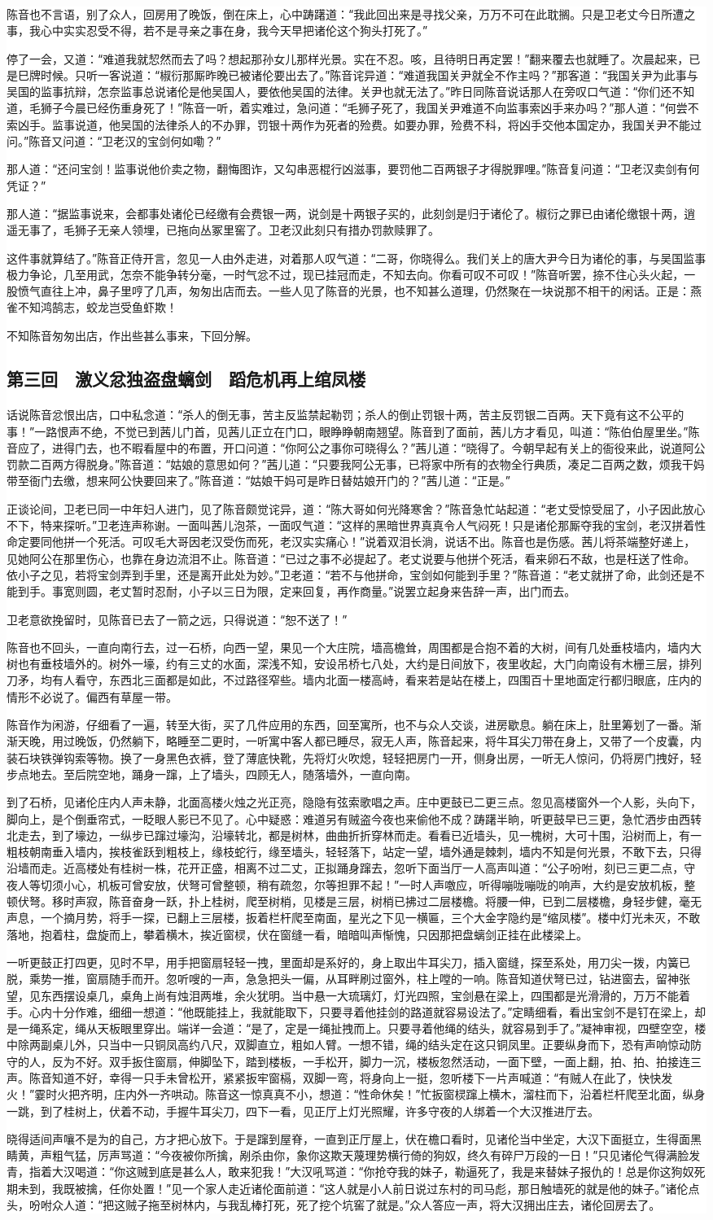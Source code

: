 陈音也不言语，别了众人，回房用了晚饭，倒在床上，心中踌躇道：“我此回出来是寻找父亲，万万不可在此耽搁。只是卫老丈今日所遭之事，我心中实实忍受不得，若不是寻亲之事在身，我今天早把诸伦这个狗头打死了。”  

停了一会，又道：“难道我就恝然而去了吗？想起那孙女儿那样光景。实在不忍。咳，且待明日再定罢！”翻来覆去也就睡了。次晨起来，已是巳牌时候。只听一客说道：“椒衍那厮昨晚已被诸伦要出去了。”陈音诧异道：“难道我国关尹就全不作主吗？”那客道：“我国关尹为此事与吴国的监事抗辩，怎奈监事总说诸伦是他吴国人，要依他吴国的法律。关尹也就无法了。”昨日同陈音说话那人在旁叹口气道：“你们还不知道，毛狮子今晨已经伤重身死了！”陈音一听，着实难过，急问道：“毛狮子死了，我国关尹难道不向监事索凶手来办吗？”那人道：“何尝不索凶手。监事说道，他吴国的法律杀人的不办罪，罚银十两作为死者的殓费。如要办罪，殓费不科，将凶手交他本国定办，我国关尹不能过问。”陈音又问道：“卫老汉的宝剑何如嘞？”  

那人道：“还问宝剑！监事说他价卖之物，翻悔图诈，又勾串恶棍行凶滋事，要罚他二百两银子才得脱罪哩。”陈音复问道：“卫老汉卖剑有何凭证？”  

那人道：“据监事说来，会都事处诸伦已经缴有会费银一两，说剑是十两银子买的，此刻剑是归于诸伦了。椒衍之罪已由诸伦缴银十两，逍遥无事了，毛狮子无亲人领埋，已拖向丛冢里窖了。卫老汉此刻只有措办罚款赎罪了。  

这件事就算结了。”陈音正侍开言，忽见一人由外走进，对着那人叹气道：“二哥，你晓得么。我们关上的唐大尹今日为诸伦的事，与吴国监事极力争论，几至用武，怎奈不能争转分毫，一时气忿不过，现已挂冠而走，不知去向。你看可叹不可叹！”陈音听罢，捺不住心头火起，一股愤气直往上冲，鼻子里哼了几声，匆匆出店而去。一些人见了陈音的光景，也不知甚么道理，仍然聚在一块说那不相干的闲话。正是：燕雀不知鸿鹄志，蛟龙岂受鱼虾欺！  

不知陈音匆匆出店，作出些甚么事来，下回分解。  

## 第三回　激义忿独盗盘螭剑　蹈危机再上绾凤楼  

话说陈音忿恨出店，口中私念道：“杀人的倒无事，苦主反监禁起勒罚；杀人的倒止罚银十两，苦主反罚银二百两。天下竟有这不公平的事！”一路恨声不绝，不觉已到茜儿门首，见茜儿正立在门口，眼睁睁朝南翘望。陈音到了面前，茜儿方才看见，叫道：“陈伯伯屋里坐。”陈音应了，进得门去，也不暇看屋中的布置，开口问道：“你阿公之事你可晓得么？”茜儿道：“晓得了。今朝早起有关上的衙役来此，说道阿公罚款二百两方得脱身。”陈音道：“姑娘的意思如何？”茜儿道：“只要我阿公无事，已将家中所有的衣物全行典质，凑足二百两之数，烦我干妈带至衙门去缴，想来阿公快要回来了。”陈音道：“姑娘干妈可是昨日替姑娘开门的？”茜儿道：“正是。”  

正谈论间，卫老已同一中年妇人进门，见了陈音颇觉诧异，道：“陈大哥如何光降寒舍？”陈音急忙站起道：“老丈受惊受屈了，小子因此放心不下，特来探听。”卫老连声称谢。一面叫茜儿泡茶，一面叹气道：“这样的黑暗世界真真令人气闷死！只是诸伦那厮夺我的宝剑，老汉拼着性命定要同他拼一个死活。可叹毛大哥因老汉受伤而死，老汉实实痛心！”说着双泪长淌，说话不出。陈音也是伤感。茜儿将茶端整好递上，见她阿公在那里伤心，也靠在身边流泪不止。陈音道：“已过之事不必提起了。老丈说要与他拼个死活，看来卵石不敌，也是枉送了性命。依小子之见，若将宝剑弄到手里，还是离开此处为妙。”卫老道：“若不与他拼命，宝剑如何能到手里？”陈音道：“老丈就拼了命，此剑还是不能到手。事宽则圆，老丈暂时忍耐，小子以三日为限，定来回复，再作商量。”说罢立起身来告辞一声，出门而去。  

卫老意欲挽留时，见陈音已去了一箭之远，只得说道：“恕不送了！”  

陈音也不回头，一直向南行去，过一石桥，向西一望，果见一个大庄院，墙高檐耸，周围都是合抱不着的大树，间有几处垂枝墙内，墙内大树也有垂枝墙外的。树外一壕，约有三丈的水面，深浅不知，安设吊桥七八处，大约是日间放下，夜里收起，大门向南设有木栅三层，排列刀矛，均有人看守，东西北三面都是如此，不过路径窄些。墙内北面一楼高峙，看来若是站在楼上，四围百十里地面定行都归眼底，庄内的情形不必说了。偏西有草屋一带。  

陈音作为闲游，仔细看了一遍，转至大街，买了几件应用的东西，回至寓所，也不与众人交谈，进房歇息。躺在床上，肚里筹划了一番。渐渐天晚，用过晚饭，仍然躺下，略睡至二更时，一听寓中客人都已睡尽，寂无人声，陈音起来，将牛耳尖刀带在身上，又带了一个皮囊，内装石块铁弹钩索等物。换了一身黑色衣裤，登了薄底快靴，先将灯火吹熄，轻轻把房门一开，侧身出房，一听无人惊问，仍将房门拽好，轻步点地去。至后院空地，踊身一蹿，上了墙头，四顾无人，随落墙外，一直向南。  

到了石桥，见诸伦庄内人声未静，北面高楼火烛之光正亮，隐隐有弦索歌唱之声。庄中更鼓已二更三点。忽见高楼窗外一个人影，头向下，脚向上，是个倒垂帘式，一眨眼人影已不见了。心中疑惑：难道另有贼盗今夜也来偷他不成？踌躇半晌，听更鼓早已三更，急忙洒步由西转北走去，到了壕边，一纵步已蹿过壕沟，沿壕转北，都是树林，曲曲折折穿林而走。看看已近墙头，见一槐树，大可十围，沿树而上，有一粗枝朝南垂入墙内，挨枝雀跃到粗枝上，缘枝蛇行，缘至墙头，轻轻落下，站定一望，墙外通是棘刺，墙内不知是何光景，不敢下去，只得沿墙而走。近高楼处有桂树一株，花开正盛，相离不过二丈，正拟踊身蹿去，忽听下面当厅一人高声叫道：“公子吩咐，刻已三更二点，守夜人等切须小心，机板可曾安放，伏弩可曾整顿，稍有疏忽，尔等担罪不起！”一时人声噭应，听得嘣咙嘣咙的响声，大约是安放机板，整顿伏弩。移时声寂，陈音奋身一跃，扑上桂树，爬至树梢，见楼是三层，树梢已拂过二层楼檐。将腰一伸，已到二层楼檐，身轻步健，毫无声息，一个摘月势，将手一探，已翻上三层楼，扳着栏杆爬至南面，星光之下见一横匾，三个大金字隐约是“缩凤楼”。楼中灯光未灭，不敢落地，抱着柱，盘旋而上，攀着横木，挨近窗棂，伏在窗缝一看，暗暗叫声惭愧，只因那把盘螭剑正挂在此楼梁上。  

一听更鼓正打四更，见时不早，用手把窗扇轻轻一拽，里面却是系好的，身上取出牛耳尖刀，插入窗缝，探至系处，用刀尖一拨，内簧已脱，乘势一推，窗扇随手而开。忽听嗖的一声，急急把头一偏，从耳畔刷过窗外，柱上嘡的一响。陈音知道伏弩已过，钻进窗去，留神张望，见东西摆设桌几，桌角上尚有烛泪两堆，余火犹明。当中悬一大琉璃灯，灯光四照，宝剑悬在梁上，四围都是光滑滑的，万万不能着手。心内十分作难，细细一想道：“他既能挂上，我就能取下，只要寻着他挂剑的路道就容易设法了。”定睛细看，看出宝剑不是钉在梁上，却是一绳系定，绳从天板眼里穿出。端详一会道：“是了，定是一绳扯拽而上。只要寻着他绳的结头，就容易到手了。”凝神审视，四壁空空，楼中除两副桌儿外，只当中一只铜凤高约八尺，双脚直立，粗如人臂。一想不错，绳的结头定在这只铜凤里。正要纵身而下，恐有声响惊动防守的人，反为不好。双手扳住窗扇，伸脚坠下，踏到楼板，一手松开，脚力一沉，楼板忽然活动，一面下壁，一面上翻，拍、拍、拍接连三声。陈音知道不好，幸得一只手未曾松开，紧紧扳牢窗槅，双脚一弯，将身向上一挺，忽听楼下一片声喊道：“有贼人在此了，快快发火！”霎时火把齐明，庄内外一齐哄动。陈音这一惊真真不小，想道：“性命休矣！”忙扳窗棂蹿上横木，溜柱而下，沿着栏杆爬至北面，纵身一跳，到了桂树上，伏着不动，手握牛耳尖刀，四下一看，见正厅上灯光照耀，许多守夜的人绑着一个大汉推进厅去。  

晓得适间声嚷不是为的自己，方才把心放下。于是蹿到屋脊，一直到正厅屋上，伏在檐口看时，见诸伦当中坐定，大汉下面挺立，生得面黑睛黄，声粗气猛，厉声骂道：“今夜被你所擒，剐杀由你，象你这欺天蔑理势横行倚的狗奴，终久有碎尸万段的一日！”只见诸伦气得满脸发青，指着大汉喝道：“你这贼到底是甚么人，敢来犯我！”大汉吼骂道：“你抢夺我的妹子，勒逼死了，我是来替妹子报仇的！总是你这狗奴死期未到，我既被擒，任你处置！”见一个家人走近诸伦面前道：“这人就是小人前日说过东村的司马彪，那日触墙死的就是他的妹子。”诸伦点头，吩咐众人道：“把这贼子拖至树林内，与我乱棒打死，死了挖个坑窖了就是。”众人答应一声，将大汉拥出庄去，诸伦回房去了。  
